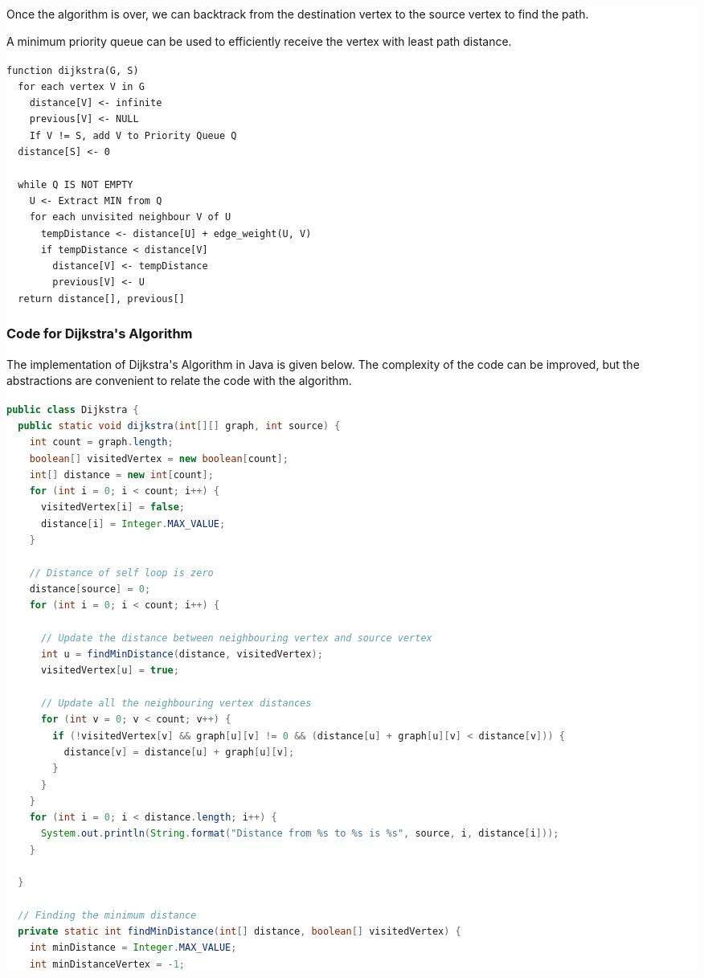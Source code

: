 Once the algorithm is over, we can backtrack from the destination vertex to the
source vertex to find the path.

A minimum priority queue can be used to efficiently receive the vertex with
least path distance.

```
function dijkstra(G, S)
  for each vertex V in G
    distance[V] <- infinite
    previous[V] <- NULL
    If V != S, add V to Priority Queue Q
  distance[S] <- 0

  while Q IS NOT EMPTY
    U <- Extract MIN from Q
    for each unvisited neighbour V of U
      tempDistance <- distance[U] + edge_weight(U, V)
      if tempDistance < distance[V]
        distance[V] <- tempDistance
        previous[V] <- U
  return distance[], previous[]
```

### Code for Dijkstra's Algorithm

The implementation of Dijkstra's Algorithm in Java is given below. The
complexity of the code can be improved, but the abstractions are convenient to
relate the code with the algorithm.

```java
public class Dijkstra {
  public static void dijkstra(int[][] graph, int source) {
    int count = graph.length;
    boolean[] visitedVertex = new boolean[count];
    int[] distance = new int[count];
    for (int i = 0; i < count; i++) {
      visitedVertex[i] = false;
      distance[i] = Integer.MAX_VALUE;
    }

    // Distance of self loop is zero
    distance[source] = 0;
    for (int i = 0; i < count; i++) {

      // Update the distance between neighbouring vertex and source vertex
      int u = findMinDistance(distance, visitedVertex);
      visitedVertex[u] = true;

      // Update all the neighbouring vertex distances
      for (int v = 0; v < count; v++) {
        if (!visitedVertex[v] && graph[u][v] != 0 && (distance[u] + graph[u][v] < distance[v])) {
          distance[v] = distance[u] + graph[u][v];
        }
      }
    }
    for (int i = 0; i < distance.length; i++) {
      System.out.println(String.format("Distance from %s to %s is %s", source, i, distance[i]));
    }

  }

  // Finding the minimum distance
  private static int findMinDistance(int[] distance, boolean[] visitedVertex) {
    int minDistance = Integer.MAX_VALUE;
    int minDistanceVertex = -1;
```
